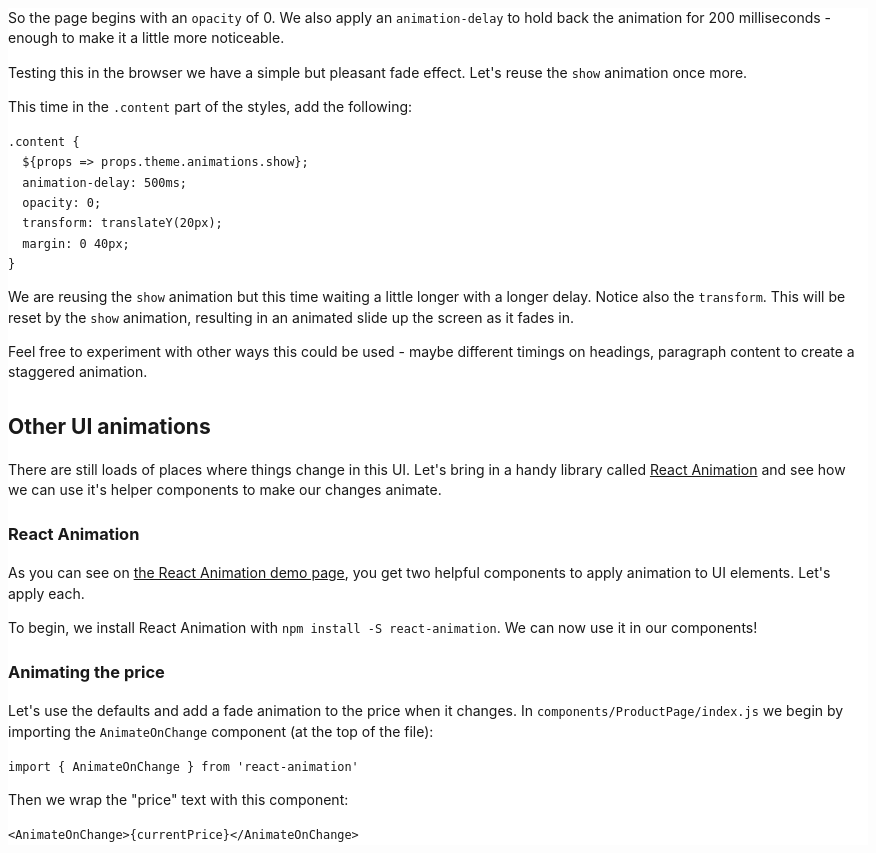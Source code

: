So the page begins with an `opacity` of 0. We also apply an `animation-delay` to hold back the animation for 200 milliseconds - enough to make it a little more noticeable.

Testing this in the browser we have a simple but pleasant fade effect. Let's reuse the `show` animation once more.

<iframe src="https://giphy.com/embed/m94f44PD3QvRZYiNJt" width="480" height="330" frameBorder="0" class="giphy-embed" allowFullScreen></iframe>

This time in the `.content` part of the styles, add the following:

    .content {
      ${props => props.theme.animations.show};
      animation-delay: 500ms;
      opacity: 0;
      transform: translateY(20px);
      margin: 0 40px;
    }

We are reusing the `show` animation but this time waiting a little longer with a longer delay. Notice also the `transform`. This will be reset by the `show` animation, resulting in an animated slide up the screen as it fades in.

<iframe src="https://giphy.com/embed/Q5u2TIl7ImAXFvsrxH" width="480" height="330" frameBorder="0" class="giphy-embed" allowFullScreen></iframe>

Feel free to experiment with other ways this could be used - maybe different timings on headings, paragraph content to create a staggered animation.

## Other UI animations

There are still loads of places where things change in this UI. Let's bring in a handy library called [React Animation](http://github.com/nearform/react-animation/) and see how we can use it's helper components to make our changes animate.

### React Animation

As you can see on [the React Animation demo page](https://nearform.github.io/react-animation/), you get two helpful components to apply animation to UI elements. Let's apply each.

To begin, we install React Animation with `npm install -S react-animation`. We can now use it in our components!

### Animating the price

Let's use the defaults and add a fade animation to the price when it changes. In `components/ProductPage/index.js` we begin by importing the `AnimateOnChange` component (at the top of the file):

    import { AnimateOnChange } from 'react-animation'

Then we wrap the "price" text with this component:

    <AnimateOnChange>{currentPrice}</AnimateOnChange>

<iframe src="https://giphy.com/embed/dBNIuB3rfZWg70b6iC" width="480" height="148" frameBorder="0" class="giphy-embed" allowFullScreen></iframe>
